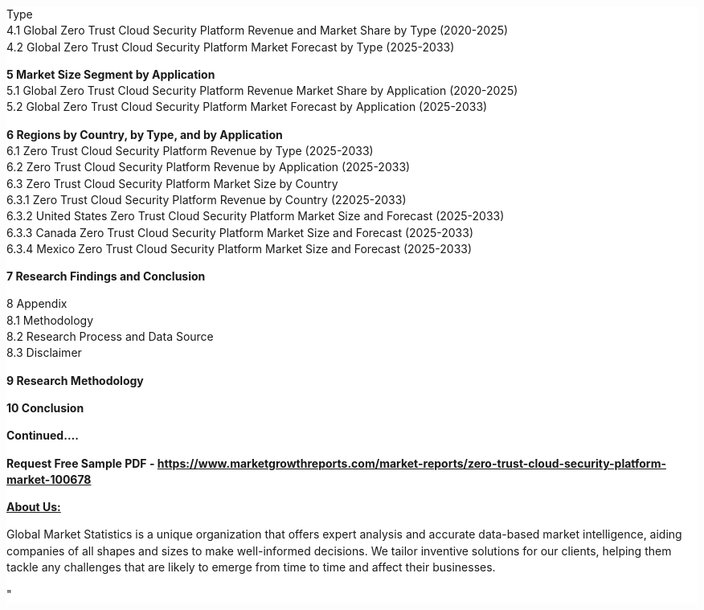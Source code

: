 Type</strong><br /> 4.1&nbsp;Global&nbsp;Zero Trust Cloud Security Platform Revenue and Market Share by Type (2020-2025)<br /> 4.2&nbsp;Global&nbsp;Zero Trust Cloud Security Platform Market Forecast by Type (2025-2033)</p><p><strong>5 Market Size Segment by Application</strong><br /> 5.1&nbsp;Global&nbsp;Zero Trust Cloud Security Platform Revenue Market Share by Application (2020-2025)<br /> 5.2&nbsp;Global&nbsp;Zero Trust Cloud Security Platform Market Forecast by Application (2025-2033)</p><p><strong>6 Regions by Country, by Type, and by Application</strong><br /> 6.1 Zero Trust Cloud Security Platform Revenue by Type (2025-2033)<br /> 6.2 Zero Trust Cloud Security Platform Revenue by Application (2025-2033)<br /> 6.3 Zero Trust Cloud Security Platform Market Size by Country<br /> 6.3.1 Zero Trust Cloud Security Platform Revenue by Country (22025-2033)<br /> 6.3.2 United States Zero Trust Cloud Security Platform Market Size and Forecast (2025-2033)<br /> 6.3.3 Canada Zero Trust Cloud Security Platform Market Size and Forecast (2025-2033)<br /> 6.3.4 Mexico Zero Trust Cloud Security Platform Market Size and Forecast (2025-2033)</p><p><strong>7 Research Findings and Conclusion</strong></p><p>8 Appendix<br /> 8.1 Methodology<br /> 8.2 Research Process and Data Source<br /> 8.3 Disclaimer</p><p><strong>9 Research Methodology</strong></p><p><strong>10 Conclusion</strong></p><p><strong>Continued&hellip;.</strong></p><p><strong>Request Free Sample PDF -&nbsp;<a href="https://www.marketgrowthreports.com/market-reports/zero-trust-cloud-security-platform-market-100678">https://www.marketgrowthreports.com/market-reports/zero-trust-cloud-security-platform-market-100678</a></strong></p><p><strong><u>About Us:</u></strong></p><p>Global&nbsp;Market Statistics is a unique organization that offers expert analysis and accurate data-based market intelligence, aiding companies of all shapes and sizes to make well-informed decisions. We tailor inventive solutions for our clients, helping them tackle any challenges that are likely to emerge from time to time and affect their businesses.</p><p>"</p>
